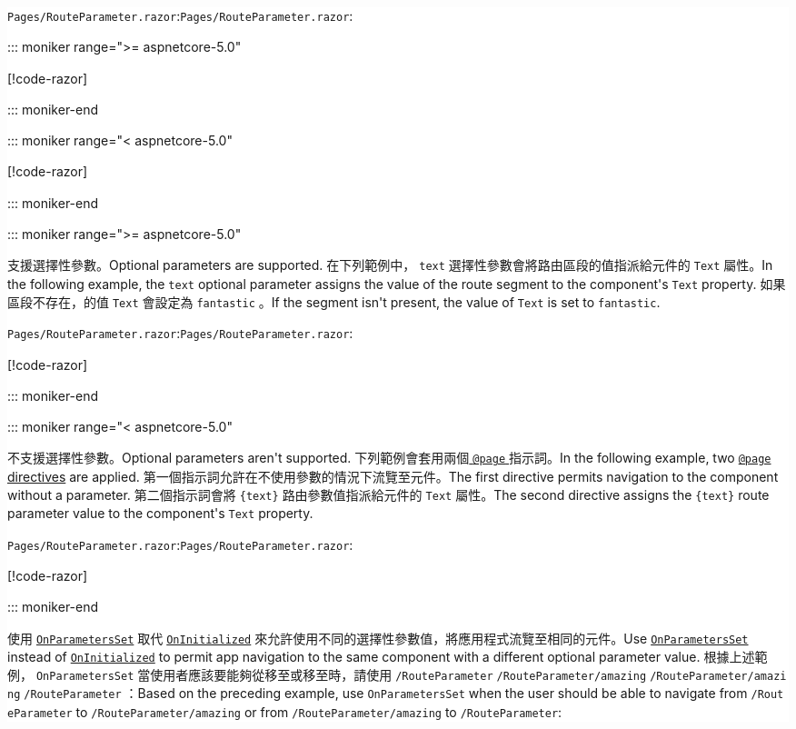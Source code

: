 <span data-ttu-id="89eb4-139">`Pages/RouteParameter.razor`:</span><span class="sxs-lookup"><span data-stu-id="89eb4-139">`Pages/RouteParameter.razor`:</span></span>

::: moniker range=">= aspnetcore-5.0"

[!code-razor[](~/blazor/common/samples/5.x/BlazorSample_WebAssembly/Pages/routing/RouteParameter1.razor?highlight=1)]

::: moniker-end

::: moniker range="< aspnetcore-5.0"

[!code-razor[](~/blazor/common/samples/3.x/BlazorSample_WebAssembly/Pages/routing/RouteParameter1.razor?highlight=1)]

::: moniker-end

::: moniker range=">= aspnetcore-5.0"

<span data-ttu-id="89eb4-140">支援選擇性參數。</span><span class="sxs-lookup"><span data-stu-id="89eb4-140">Optional parameters are supported.</span></span> <span data-ttu-id="89eb4-141">在下列範例中， `text` 選擇性參數會將路由區段的值指派給元件的 `Text` 屬性。</span><span class="sxs-lookup"><span data-stu-id="89eb4-141">In the following example, the `text` optional parameter assigns the value of the route segment to the component's `Text` property.</span></span> <span data-ttu-id="89eb4-142">如果區段不存在，的值 `Text` 會設定為 `fantastic` 。</span><span class="sxs-lookup"><span data-stu-id="89eb4-142">If the segment isn't present, the value of `Text` is set to `fantastic`.</span></span>

<span data-ttu-id="89eb4-143">`Pages/RouteParameter.razor`:</span><span class="sxs-lookup"><span data-stu-id="89eb4-143">`Pages/RouteParameter.razor`:</span></span>

[!code-razor[](~/blazor/common/samples/5.x/BlazorSample_WebAssembly/Pages/routing/RouteParameter2.razor?highlight=1)]

::: moniker-end

::: moniker range="< aspnetcore-5.0"

<span data-ttu-id="89eb4-144">不支援選擇性參數。</span><span class="sxs-lookup"><span data-stu-id="89eb4-144">Optional parameters aren't supported.</span></span> <span data-ttu-id="89eb4-145">下列範例會套用兩個[ `@page` ](xref:mvc/views/razor#page)指示詞。</span><span class="sxs-lookup"><span data-stu-id="89eb4-145">In the following example, two [`@page` directives](xref:mvc/views/razor#page) are applied.</span></span> <span data-ttu-id="89eb4-146">第一個指示詞允許在不使用參數的情況下流覽至元件。</span><span class="sxs-lookup"><span data-stu-id="89eb4-146">The first directive permits navigation to the component without a parameter.</span></span> <span data-ttu-id="89eb4-147">第二個指示詞會將 `{text}` 路由參數值指派給元件的 `Text` 屬性。</span><span class="sxs-lookup"><span data-stu-id="89eb4-147">The second directive assigns the `{text}` route parameter value to the component's `Text` property.</span></span>

<span data-ttu-id="89eb4-148">`Pages/RouteParameter.razor`:</span><span class="sxs-lookup"><span data-stu-id="89eb4-148">`Pages/RouteParameter.razor`:</span></span>

[!code-razor[](~/blazor/common/samples/3.x/BlazorSample_WebAssembly/Pages/routing/RouteParameter2.razor?highlight=2)]

::: moniker-end

<span data-ttu-id="89eb4-149">使用 [`OnParametersSet`](xref:blazor/components/lifecycle#after-parameters-are-set) 取代 [`OnInitialized`](xref:blazor/components/lifecycle#component-initialization-methods) 來允許使用不同的選擇性參數值，將應用程式流覽至相同的元件。</span><span class="sxs-lookup"><span data-stu-id="89eb4-149">Use [`OnParametersSet`](xref:blazor/components/lifecycle#after-parameters-are-set) instead of [`OnInitialized`](xref:blazor/components/lifecycle#component-initialization-methods) to permit app navigation to the same component with a different optional parameter value.</span></span> <span data-ttu-id="89eb4-150">根據上述範例， `OnParametersSet` 當使用者應該要能夠從移至或移至時，請使用 `/RouteParameter` `/RouteParameter/amazing` `/RouteParameter/amazing` `/RouteParameter` ：</span><span class="sxs-lookup"><span data-stu-id="89eb4-150">Based on the preceding example, use `OnParametersSet` when the user should be able to navigate from `/RouteParameter` to `/RouteParameter/amazing` or from `/RouteParameter/amazing` to `/RouteParameter`:</span></span>
